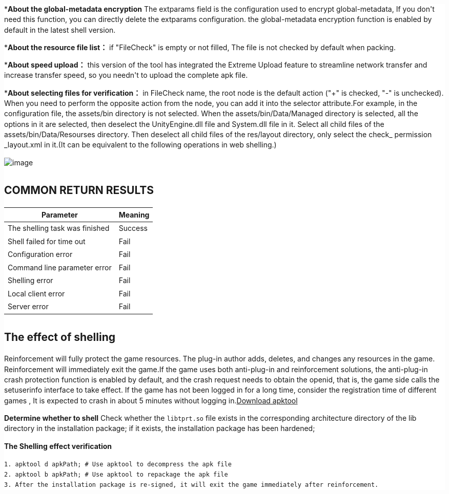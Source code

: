 ***About the global-metadata encryption**
The extparams field is the configuration used to encrypt global-metadata, If you don't need this function, you can directly delete the extparams configuration. the global-metadata encryption function is enabled by default in the latest shell version.

***About the resource file list：** if "FileCheck" is empty or not filled, The file is not checked by default when packing.

***About speed upload：** this version of the tool has integrated the Extreme Upload feature to streamline network transfer and increase transfer speed, so you needn't to upload the complete apk file.

***About selecting files for verification：** in FileCheck name, the root node is the default action ("+" is checked, "-" is unchecked). When you need to perform the opposite action from the node, you can add it into the selector attribute.For example, in the configuration file, the assets/bin directory is not selected. When the assets/bin/Data/Managed directory is selected, all the options in it are selected, then deselect the UnityEngine.dll file and System.dll file in it. Select all child files of the assets/bin/Data/Resourses directory. Then deselect all child files of the res/layout directory, only select the check_ permission _layout.xml in it.(It can be equivalent to the following operations in web shelling.)

![image](img/3.png)

## COMMON RETURN RESULTS

Parameter | Meaning
---|---
The shelling task was finished | Success
Shell failed for time out | Fail
Configuration error | Fail
Command line parameter error| Fail
Shelling error| Fail
Local client error| Fail
Server error| Fail

## The effect of shelling

Reinforcement will fully protect the game resources. The plug-in author adds, deletes, and changes any resources in the game. Reinforcement will immediately exit the game.If the game uses both anti-plug-in and reinforcement solutions, the anti-plug-in crash protection function is enabled by default, and the crash request needs to obtain the openid, that is, the game side calls the setuserinfo interface to take effect. If the game has not been logged in for a long time, consider the registration time of different games , It is expected to crash in about 5 minutes without logging in.[Download apktool](https://ibotpeaches.github.io/Apktool/install/)

**Determine whether to shell**
Check whether the `libtprt.so` file exists in the corresponding architecture directory of the lib directory in the installation package; if it exists, the installation package has been hardened;

**The Shelling effect verification**

```xml
1. apktool d apkPath; # Use apktool to decompress the apk file
2. apktool b apkPath; # Use apktool to repackage the apk file
3. After the installation package is re-signed, it will exit the game immediately after reinforcement.
```
